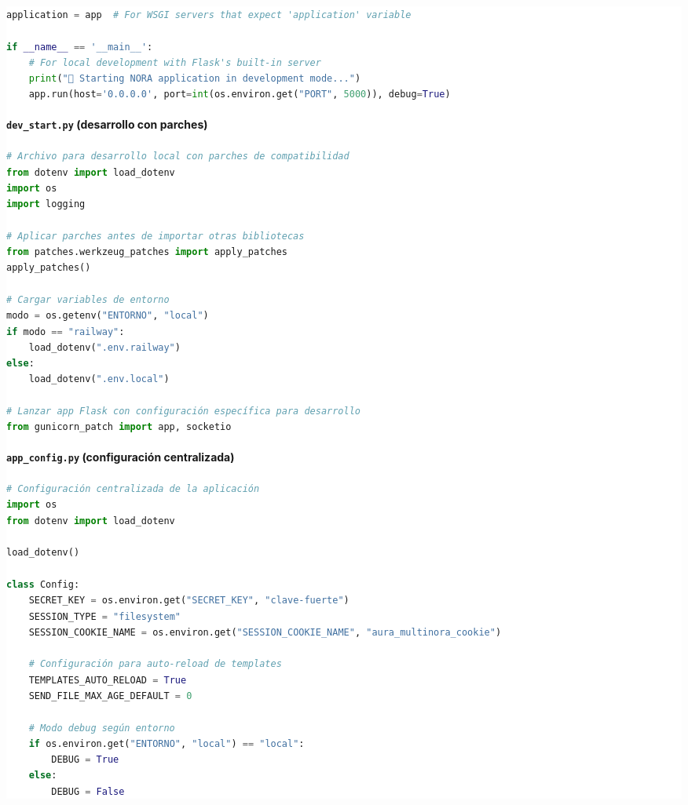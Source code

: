 ```python
application = app  # For WSGI servers that expect 'application' variable

if __name__ == '__main__':
    # For local development with Flask's built-in server
    print("🚀 Starting NORA application in development mode...")
    app.run(host='0.0.0.0', port=int(os.environ.get("PORT", 5000)), debug=True)
```

#### `dev_start.py` (desarrollo con parches)
```python
# Archivo para desarrollo local con parches de compatibilidad
from dotenv import load_dotenv
import os
import logging

# Aplicar parches antes de importar otras bibliotecas
from patches.werkzeug_patches import apply_patches
apply_patches()

# Cargar variables de entorno
modo = os.getenv("ENTORNO", "local")
if modo == "railway":
    load_dotenv(".env.railway")
else:
    load_dotenv(".env.local")

# Lanzar app Flask con configuración específica para desarrollo
from gunicorn_patch import app, socketio
```

#### `app_config.py` (configuración centralizada)
```python
# Configuración centralizada de la aplicación
import os
from dotenv import load_dotenv

load_dotenv()

class Config:
    SECRET_KEY = os.environ.get("SECRET_KEY", "clave-fuerte")
    SESSION_TYPE = "filesystem"
    SESSION_COOKIE_NAME = os.environ.get("SESSION_COOKIE_NAME", "aura_multinora_cookie")
    
    # Configuración para auto-reload de templates
    TEMPLATES_AUTO_RELOAD = True
    SEND_FILE_MAX_AGE_DEFAULT = 0
    
    # Modo debug según entorno
    if os.environ.get("ENTORNO", "local") == "local":
        DEBUG = True
    else:
        DEBUG = False
```
